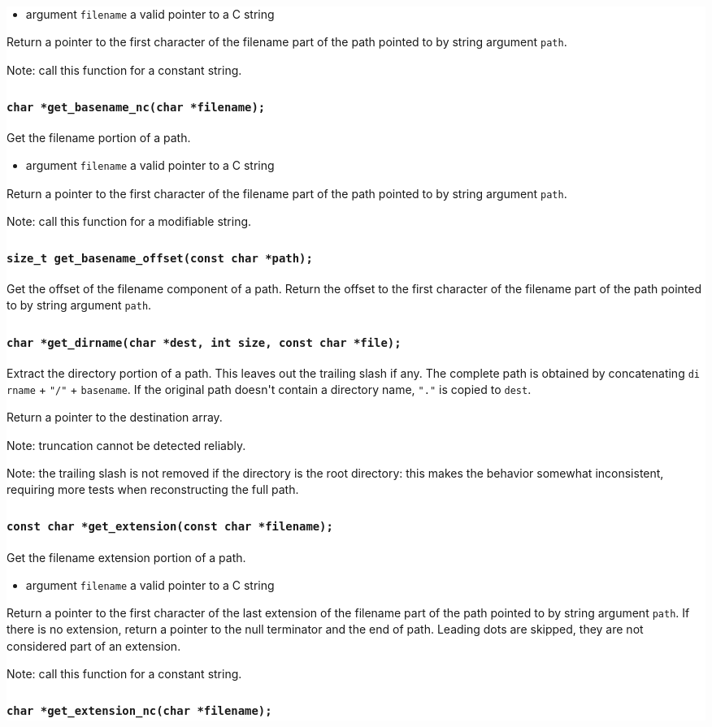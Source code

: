 * argument `filename` a valid pointer to a C string

Return a pointer to the first character of the filename part of
the path pointed to by string argument `path`.

Note: call this function for a constant string.

### `char *get_basename_nc(char *filename);`

Get the filename portion of a path.

* argument `filename` a valid pointer to a C string

Return a pointer to the first character of the filename part of
the path pointed to by string argument `path`.

Note: call this function for a modifiable string.

### `size_t get_basename_offset(const char *path);`

Get the offset of the filename component of a path.
Return the offset to the first character of the filename part of
the path pointed to by string argument `path`.

### `char *get_dirname(char *dest, int size, const char *file);`

Extract the directory portion of a path.
This leaves out the trailing slash if any.  The complete path is
obtained by concatenating `dirname` + `"/"` + `basename`.
If the original path doesn't contain a directory name, `"."` is
copied to `dest`.

Return a pointer to the destination array.

Note: truncation cannot be detected reliably.

Note: the trailing slash is not removed if the directory is the
root directory: this makes the behavior somewhat inconsistent,
requiring more tests when reconstructing the full path.

### `const char *get_extension(const char *filename);`

Get the filename extension portion of a path.

* argument `filename` a valid pointer to a C string

Return a pointer to the first character of the last extension of
the filename part of the path pointed to by string argument `path`.
If there is no extension, return a pointer to the null terminator
and the end of path.
Leading dots are skipped, they are not considered part of an extension.

Note: call this function for a constant string.

### `char *get_extension_nc(char *filename);`
